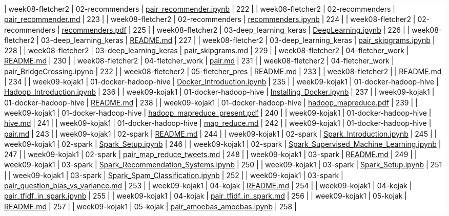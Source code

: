 | week08-fletcher2 | 02-recommenders | [pair_recommender.ipynb](../class_lectures/week08-fletcher2/02-recommenders/pair_recommender.ipynb) | 222 |
| week08-fletcher2 | 02-recommenders | [pair_recommender.md](../class_lectures/week08-fletcher2/02-recommenders/pair_recommender.md) | 223 |
| week08-fletcher2 | 02-recommenders | [recommenders.ipynb](../class_lectures/week08-fletcher2/02-recommenders/recommenders.ipynb) | 224 |
| week08-fletcher2 | 02-recommenders | [recommenders.pdf](../class_lectures/week08-fletcher2/02-recommenders/recommenders.pdf) | 225 |
| week08-fletcher2 | 03-deep_learning_keras | [DeepLearning.ipynb](../class_lectures/week08-fletcher2/03-deep_learning_keras/DeepLearning.ipynb) | 226 |
| week08-fletcher2 | 03-deep_learning_keras | [README.md](../class_lectures/week08-fletcher2/03-deep_learning_keras/README.md) | 227 |
| week08-fletcher2 | 03-deep_learning_keras | [pair_skipgrams.ipynb](../class_lectures/week08-fletcher2/03-deep_learning_keras/pair_skipgrams.ipynb) | 228 |
| week08-fletcher2 | 03-deep_learning_keras | [pair_skipgrams.md](../class_lectures/week08-fletcher2/03-deep_learning_keras/pair_skipgrams.md) | 229 |
| week08-fletcher2 | 04-fletcher_work | [README.md](../class_lectures/week08-fletcher2/04-fletcher_work/README.md) | 230 |
| week08-fletcher2 | 04-fletcher_work | [pair.md](../class_lectures/week08-fletcher2/04-fletcher_work/pair.md) | 231 |
| week08-fletcher2 | 04-fletcher_work | [pair_BridgeCrossing.ipynb](../class_lectures/week08-fletcher2/04-fletcher_work/pair_BridgeCrossing.ipynb) | 232 |
| week08-fletcher2 | 05-fletcher_pres | [README.md](../class_lectures/week08-fletcher2/05-fletcher_pres/README.md) | 233 |
| week08-fletcher2 |   | [README.md](../class_lectures/week08-fletcher2/README.md) | 234 |
| week09-kojak1 | 01-docker-hadoop-hive | [Docker_Introduction.ipynb](../class_lectures/week09-kojak1/01-docker-hadoop-hive/Docker_Introduction.ipynb) | 235 |
| week09-kojak1 | 01-docker-hadoop-hive | [Hadoop_Introduction.ipynb](../class_lectures/week09-kojak1/01-docker-hadoop-hive/Hadoop_Introduction.ipynb) | 236 |
| week09-kojak1 | 01-docker-hadoop-hive | [Installing_Docker.ipynb](../class_lectures/week09-kojak1/01-docker-hadoop-hive/Installing_Docker.ipynb) | 237 |
| week09-kojak1 | 01-docker-hadoop-hive | [README.md](../class_lectures/week09-kojak1/01-docker-hadoop-hive/README.md) | 238 |
| week09-kojak1 | 01-docker-hadoop-hive | [hadoop_mapreduce.pdf](../class_lectures/week09-kojak1/01-docker-hadoop-hive/hadoop_mapreduce.pdf) | 239 |
| week09-kojak1 | 01-docker-hadoop-hive | [hadoop_mapreduce_present.pdf](../class_lectures/week09-kojak1/01-docker-hadoop-hive/hadoop_mapreduce_present.pdf) | 240 |
| week09-kojak1 | 01-docker-hadoop-hive | [hive.md](../class_lectures/week09-kojak1/01-docker-hadoop-hive/hive.md) | 241 |
| week09-kojak1 | 01-docker-hadoop-hive | [map_reduce.md](../class_lectures/week09-kojak1/01-docker-hadoop-hive/map_reduce.md) | 242 |
| week09-kojak1 | 01-docker-hadoop-hive | [pair.md](../class_lectures/week09-kojak1/01-docker-hadoop-hive/pair.md) | 243 |
| week09-kojak1 | 02-spark | [README.md](../class_lectures/week09-kojak1/02-spark/README.md) | 244 |
| week09-kojak1 | 02-spark | [Spark_Introduction.ipynb](../class_lectures/week09-kojak1/02-spark/Spark_Introduction.ipynb) | 245 |
| week09-kojak1 | 02-spark | [Spark_Setup.ipynb](../class_lectures/week09-kojak1/02-spark/Spark_Setup.ipynb) | 246 |
| week09-kojak1 | 02-spark | [Spark_Supervised_Machine_Learning.ipynb](../class_lectures/week09-kojak1/02-spark/Spark_Supervised_Machine_Learning.ipynb) | 247 |
| week09-kojak1 | 02-spark | [pair_map_reduce_tweets.md](../class_lectures/week09-kojak1/02-spark/pair_map_reduce_tweets.md) | 248 |
| week09-kojak1 | 03-spark | [README.md](../class_lectures/week09-kojak1/03-spark/README.md) | 249 |
| week09-kojak1 | 03-spark | [Spark_Recommendation_Systems.ipynb](../class_lectures/week09-kojak1/03-spark/Spark_Recommendation_Systems.ipynb) | 250 |
| week09-kojak1 | 03-spark | [Spark_Setup.ipynb](../class_lectures/week09-kojak1/03-spark/Spark_Setup.ipynb) | 251 |
| week09-kojak1 | 03-spark | [Spark_Spam_Classification.ipynb](../class_lectures/week09-kojak1/03-spark/Spark_Spam_Classification.ipynb) | 252 |
| week09-kojak1 | 03-spark | [pair_question_bias_vs_variance.md](../class_lectures/week09-kojak1/03-spark/pair_question_bias_vs_variance.md) | 253 |
| week09-kojak1 | 04-kojak | [README.md](../class_lectures/week09-kojak1/04-kojak/README.md) | 254 |
| week09-kojak1 | 04-kojak | [pair_tfidf_in_spark.ipynb](../class_lectures/week09-kojak1/04-kojak/pair_tfidf_in_spark.ipynb) | 255 |
| week09-kojak1 | 04-kojak | [pair_tfidf_in_spark.md](../class_lectures/week09-kojak1/04-kojak/pair_tfidf_in_spark.md) | 256 |
| week09-kojak1 | 05-kojak | [README.md](../class_lectures/week09-kojak1/05-kojak/README.md) | 257 |
| week09-kojak1 | 05-kojak | [pair_amoebas_amoebas.ipynb](../class_lectures/week09-kojak1/05-kojak/pair_amoebas_amoebas.ipynb) | 258 |